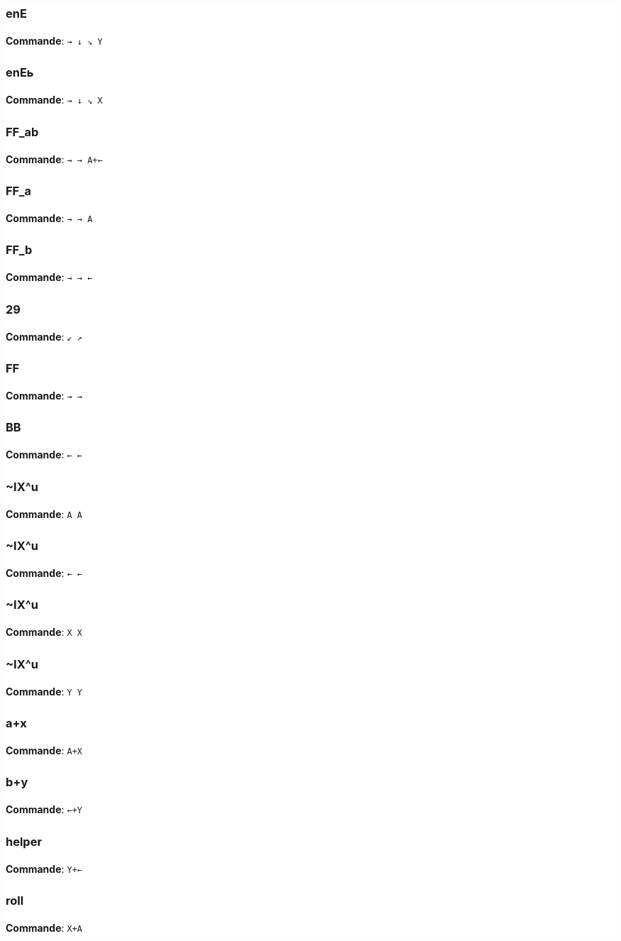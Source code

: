 ### enE
**Commande**: `→ ↓ ↘ Y`

### enEь
**Commande**: `→ ↓ ↘ X`

### FF_ab
**Commande**: `→ → A+←`

### FF_a
**Commande**: `→ → A`

### FF_b
**Commande**: `→ → ←`

### 29
**Commande**: `↙ ↗`

### FF
**Commande**: `→ →`

### BB
**Commande**: `← ←`

### ~IX^u
**Commande**: `A A`

### ~IX^u
**Commande**: `← ←`

### ~IX^u
**Commande**: `X X`

### ~IX^u
**Commande**: `Y Y`

### a+x
**Commande**: `A+X`

### b+y
**Commande**: `←+Y`

### helper
**Commande**: `Y+←`

### roll
**Commande**: `X+A`
